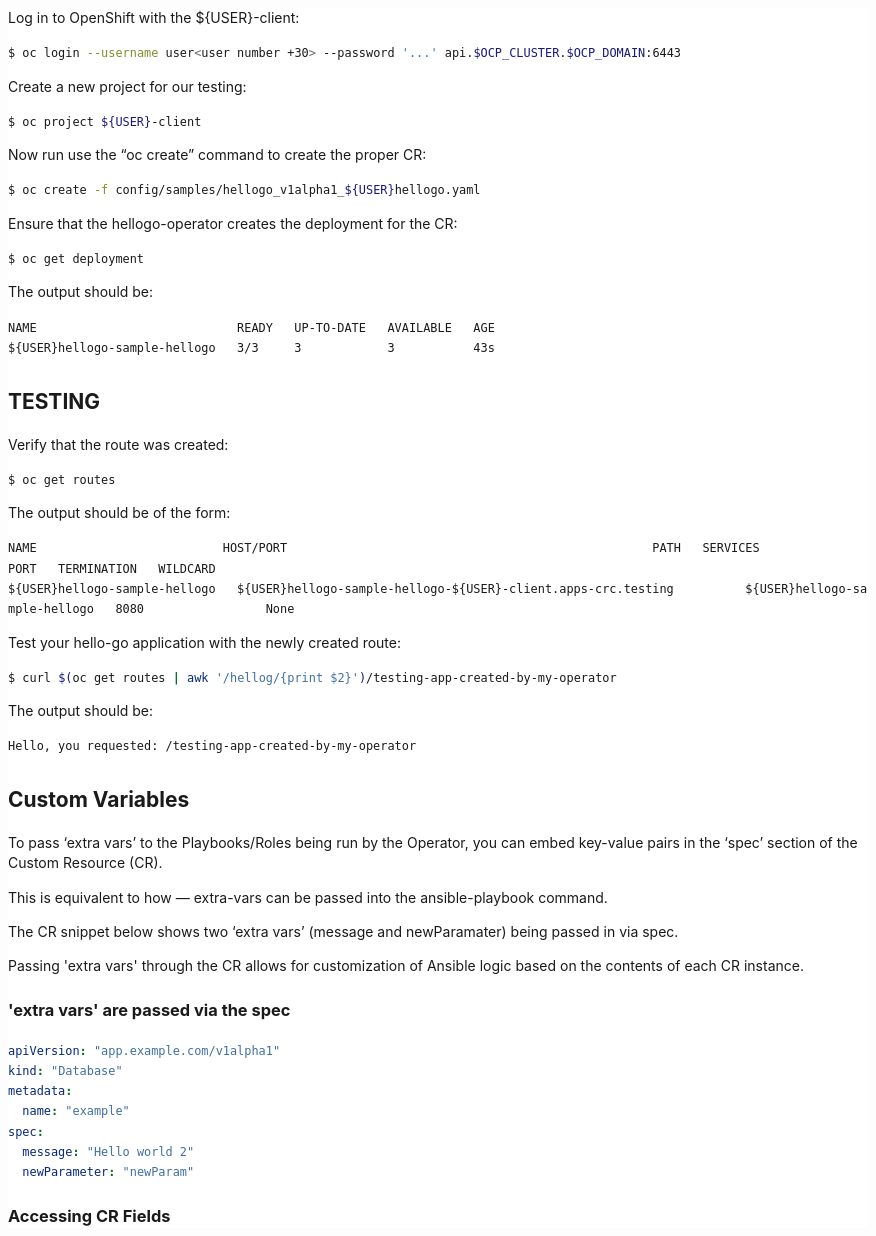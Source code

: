 Log in to OpenShift with the ${USER}-client:
```bash
$ oc login --username user<user number +30> --password '...' api.$OCP_CLUSTER.$OCP_DOMAIN:6443
```
Create a new project for our testing:
```bash
$ oc project ${USER}-client
```

Now run use the “oc create” command to create the proper CR:
```bash
$ oc create -f config/samples/hellogo_v1alpha1_${USER}hellogo.yaml
```
Ensure that the hellogo-operator creates the deployment for the CR:
```bash
$ oc get deployment
```
The output should be:
```
NAME                            READY   UP-TO-DATE   AVAILABLE   AGE
${USER}hellogo-sample-hellogo   3/3     3            3           43s
```
## TESTING
Verify that the route was created:
```bash
$ oc get routes
```
The output should be of the form:
```
NAME                          HOST/PORT                                                   PATH   SERVICES                      PORT   TERMINATION   WILDCARD
${USER}hellogo-sample-hellogo   ${USER}hellogo-sample-hellogo-${USER}-client.apps-crc.testing          ${USER}hellogo-sample-hellogo   8080                 None
```
Test your hello-go application with the newly created route:
```bash
$ curl $(oc get routes | awk '/hellog/{print $2}')/testing-app-created-by-my-operator
```
The output should be:
```
Hello, you requested: /testing-app-created-by-my-operator
```
## Custom Variables

To pass ‘extra vars’ to the Playbooks/Roles being run by the Operator, you can embed 
key-value pairs in the ‘spec’ section of the Custom Resource (CR).

This is equivalent to how — extra-vars can be passed into the ansible-playbook command.

The CR snippet below shows two ‘extra vars’ (message and newParamater) being passed in via spec. 

Passing 'extra vars' through the CR allows for customization of Ansible logic based on the contents of each CR instance.

### 'extra vars' are passed via the spec
```yaml
apiVersion: "app.example.com/v1alpha1"
kind: "Database"
metadata:
  name: "example"
spec:
  message: "Hello world 2"
  newParameter: "newParam"
```
### Accessing CR Fields
